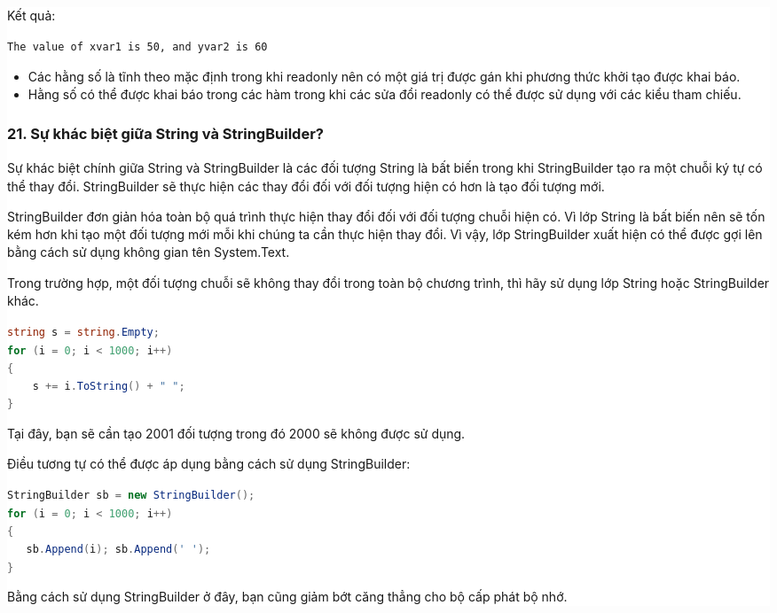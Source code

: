 Kết quả:

```
The value of xvar1 is 50, and yvar2 is 60
```

- Các hằng số là tĩnh theo mặc định trong khi readonly nên có một giá trị được gán khi phương thức khởi tạo được khai báo.
- Hằng số có thể được khai báo trong các hàm trong khi các sửa đổi readonly có thể được sử dụng với các kiểu tham chiếu.

### 21. Sự khác biệt giữa String và StringBuilder?

Sự khác biệt chính giữa String và StringBuilder là các đối tượng String là bất biến trong khi StringBuilder tạo ra một chuỗi ký tự có thể thay đổi. StringBuilder sẽ thực hiện các thay đổi đối với đối tượng hiện có hơn là tạo đối tượng mới.

StringBuilder đơn giản hóa toàn bộ quá trình thực hiện thay đổi đối với đối tượng chuỗi hiện có. Vì lớp String là bất biến nên sẽ tốn kém hơn khi tạo một đối tượng mới mỗi khi chúng ta cần thực hiện thay đổi. Vì vậy, lớp StringBuilder xuất hiện có thể được gợi lên bằng cách sử dụng không gian tên System.Text.

Trong trường hợp, một đối tượng chuỗi sẽ không thay đổi trong toàn bộ chương trình, thì hãy sử dụng lớp String hoặc StringBuilder khác.

```csharp
string s = string.Empty; 
for (i = 0; i < 1000; i++) 
{ 
    s += i.ToString() + " "; 
}
```

Tại đây, bạn sẽ cần tạo 2001 đối tượng trong đó 2000 sẽ không được sử dụng.

Điều tương tự có thể được áp dụng bằng cách sử dụng StringBuilder:

```csharp
StringBuilder sb = new StringBuilder(); 
for (i = 0; i < 1000; i++) 
{ 
   sb.Append(i); sb.Append(' '); 
}
```

Bằng cách sử dụng StringBuilder ở đây, bạn cũng giảm bớt căng thẳng cho bộ cấp phát bộ nhớ.
